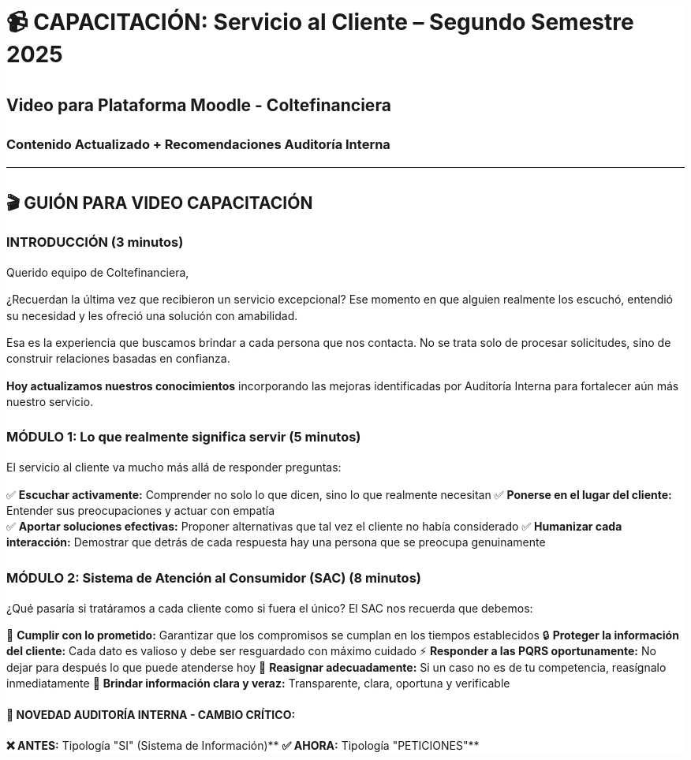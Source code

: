 # 📹 CAPACITACIÓN: Servicio al Cliente – Segundo Semestre 2025
## Video para Plataforma Moodle - Coltefinanciera
### Contenido Actualizado + Recomendaciones Auditoría Interna

---

## 🎬 GUIÓN PARA VIDEO CAPACITACIÓN

### **INTRODUCCIÓN** (3 minutos)

Querido equipo de Coltefinanciera,

¿Recuerdan la última vez que recibieron un servicio excepcional? Ese momento en que alguien realmente los escuchó, entendió su necesidad y les ofreció una solución con amabilidad.

Esa es la experiencia que buscamos brindar a cada persona que nos contacta. No se trata solo de procesar solicitudes, sino de construir relaciones basadas en confianza.

**Hoy actualizamos nuestros conocimientos** incorporando las mejoras identificadas por Auditoría Interna para fortalecer aún más nuestro servicio.

### **MÓDULO 1: Lo que realmente significa servir** (5 minutos)

El servicio al cliente va mucho más allá de responder preguntas:

✅ **Escuchar activamente:** Comprender no solo lo que dicen, sino lo que realmente necesitan
✅ **Ponerse en el lugar del cliente:** Entender sus preocupaciones y actuar con empatía  
✅ **Aportar soluciones efectivas:** Proponer alternativas que tal vez el cliente no había considerado
✅ **Humanizar cada interacción:** Demostrar que detrás de cada respuesta hay una persona que se preocupa genuinamente

### **MÓDULO 2: Sistema de Atención al Consumidor (SAC)** (8 minutos)

¿Qué pasaría si tratáramos a cada cliente como si fuera el único? El SAC nos recuerda que debemos:

🎯 **Cumplir con lo prometido:** Garantizar que los compromisos se cumplan en los tiempos establecidos
🔒 **Proteger la información del cliente:** Cada dato es valioso y debe ser resguardado con máximo cuidado
⚡ **Responder a las PQRS oportunamente:** No dejar para después lo que puede atenderse hoy
🔄 **Reasignar adecuadamente:** Si un caso no es de tu competencia, reasígnalo inmediatamente
📢 **Brindar información clara y veraz:** Transparente, clara, oportuna y verificable

#### **🔄 NOVEDAD AUDITORÍA INTERNA - CAMBIO CRÍTICO:**

**❌ ANTES:** Tipología "SI" (Sistema de Información)**
**✅ AHORA:** Tipología "PETICIONES"**
